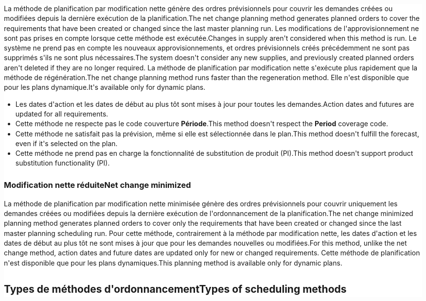 <span data-ttu-id="f5c45-161">La méthode de planification par modification nette génère des ordres prévisionnels pour couvrir les demandes créées ou modifiées depuis la dernière exécution de la planification.</span><span class="sxs-lookup"><span data-stu-id="f5c45-161">The net change planning method generates planned orders to cover the requirements that have been created or changed since the last master planning run.</span></span> <span data-ttu-id="f5c45-162">Les modifications de l'approvisionnement ne sont pas prises en compte lorsque cette méthode est exécutée.</span><span class="sxs-lookup"><span data-stu-id="f5c45-162">Changes in supply aren't considered when this method is run.</span></span> <span data-ttu-id="f5c45-163">Le système ne prend pas en compte les nouveaux approvisionnements, et ordres prévisionnels créés précédemment ne sont pas supprimés s'ils ne sont plus nécessaires.</span><span class="sxs-lookup"><span data-stu-id="f5c45-163">The system doesn't consider any new supplies, and previously created planned orders aren't deleted if they are no longer required.</span></span> <span data-ttu-id="f5c45-164">La méthode de planification par modification nette s'exécute plus rapidement que la méthode de régénération.</span><span class="sxs-lookup"><span data-stu-id="f5c45-164">The net change planning method runs faster than the regeneration method.</span></span> <span data-ttu-id="f5c45-165">Elle n'est disponible que pour les plans dynamique.</span><span class="sxs-lookup"><span data-stu-id="f5c45-165">It's available only for dynamic plans.</span></span>

- <span data-ttu-id="f5c45-166">Les dates d'action et les dates de début au plus tôt sont mises à jour pour toutes les demandes.</span><span class="sxs-lookup"><span data-stu-id="f5c45-166">Action dates and futures are updated for all requirements.</span></span>
- <span data-ttu-id="f5c45-167">Cette méthode ne respecte pas le code couverture **Période**.</span><span class="sxs-lookup"><span data-stu-id="f5c45-167">This method doesn't respect the **Period** coverage code.</span></span>
- <span data-ttu-id="f5c45-168">Cette méthode ne satisfait pas la prévision, même si elle est sélectionnée dans le plan.</span><span class="sxs-lookup"><span data-stu-id="f5c45-168">This method doesn't fulfill the forecast, even if it's selected on the plan.</span></span>
- <span data-ttu-id="f5c45-169">Cette méthode ne prend pas en charge la fonctionnalité de substitution de produit (PI).</span><span class="sxs-lookup"><span data-stu-id="f5c45-169">This method doesn't support product substitution functionality (PI).</span></span>

### <a name="net-change-minimized"></a><span data-ttu-id="f5c45-170">Modification nette réduite</span><span class="sxs-lookup"><span data-stu-id="f5c45-170">Net change minimized</span></span>

<span data-ttu-id="f5c45-171">La méthode de planification par modification nette minimisée génère des ordres prévisionnels pour couvrir uniquement les demandes créées ou modifiées depuis la dernière exécution de l'ordonnancement de la planification.</span><span class="sxs-lookup"><span data-stu-id="f5c45-171">The net change minimized planning method generates planned orders to cover only the requirements that have been created or changed since the last master planning scheduling run.</span></span> <span data-ttu-id="f5c45-172">Pour cette méthode, contrairement à la méthode par modification nette, les dates d'action et les dates de début au plus tôt ne sont mises à jour que pour les demandes nouvelles ou modifiées.</span><span class="sxs-lookup"><span data-stu-id="f5c45-172">For this method, unlike the net change method, action dates and future dates are updated only for new or changed requirements.</span></span> <span data-ttu-id="f5c45-173">Cette méthode de planification n'est disponible que pour les plans dynamiques.</span><span class="sxs-lookup"><span data-stu-id="f5c45-173">This planning method is available only for dynamic plans.</span></span>

## <a name="types-of-scheduling-methods"></a><span data-ttu-id="f5c45-174">Types de méthodes d'ordonnancement</span><span class="sxs-lookup"><span data-stu-id="f5c45-174">Types of scheduling methods</span></span>
